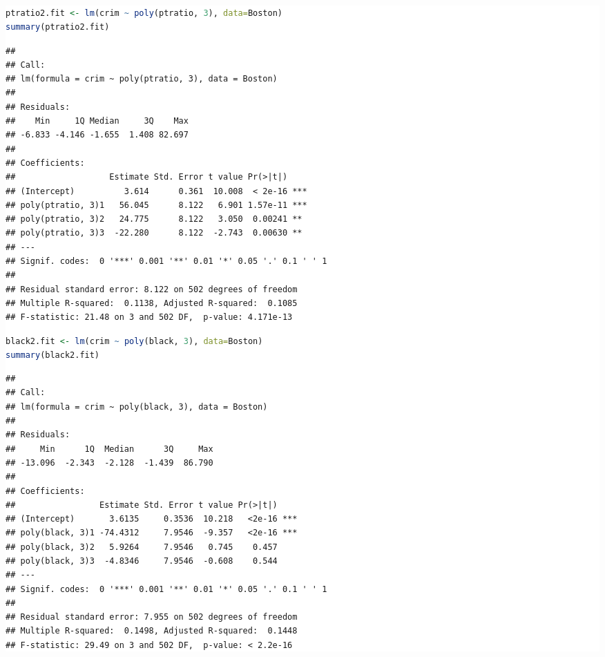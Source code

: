 ```r
ptratio2.fit <- lm(crim ~ poly(ptratio, 3), data=Boston)
summary(ptratio2.fit)
```

```
## 
## Call:
## lm(formula = crim ~ poly(ptratio, 3), data = Boston)
## 
## Residuals:
##    Min     1Q Median     3Q    Max 
## -6.833 -4.146 -1.655  1.408 82.697 
## 
## Coefficients:
##                   Estimate Std. Error t value Pr(>|t|)    
## (Intercept)          3.614      0.361  10.008  < 2e-16 ***
## poly(ptratio, 3)1   56.045      8.122   6.901 1.57e-11 ***
## poly(ptratio, 3)2   24.775      8.122   3.050  0.00241 ** 
## poly(ptratio, 3)3  -22.280      8.122  -2.743  0.00630 ** 
## ---
## Signif. codes:  0 '***' 0.001 '**' 0.01 '*' 0.05 '.' 0.1 ' ' 1
## 
## Residual standard error: 8.122 on 502 degrees of freedom
## Multiple R-squared:  0.1138,	Adjusted R-squared:  0.1085 
## F-statistic: 21.48 on 3 and 502 DF,  p-value: 4.171e-13
```

```r
black2.fit <- lm(crim ~ poly(black, 3), data=Boston)
summary(black2.fit)
```

```
## 
## Call:
## lm(formula = crim ~ poly(black, 3), data = Boston)
## 
## Residuals:
##     Min      1Q  Median      3Q     Max 
## -13.096  -2.343  -2.128  -1.439  86.790 
## 
## Coefficients:
##                 Estimate Std. Error t value Pr(>|t|)    
## (Intercept)       3.6135     0.3536  10.218   <2e-16 ***
## poly(black, 3)1 -74.4312     7.9546  -9.357   <2e-16 ***
## poly(black, 3)2   5.9264     7.9546   0.745    0.457    
## poly(black, 3)3  -4.8346     7.9546  -0.608    0.544    
## ---
## Signif. codes:  0 '***' 0.001 '**' 0.01 '*' 0.05 '.' 0.1 ' ' 1
## 
## Residual standard error: 7.955 on 502 degrees of freedom
## Multiple R-squared:  0.1498,	Adjusted R-squared:  0.1448 
## F-statistic: 29.49 on 3 and 502 DF,  p-value: < 2.2e-16
```

